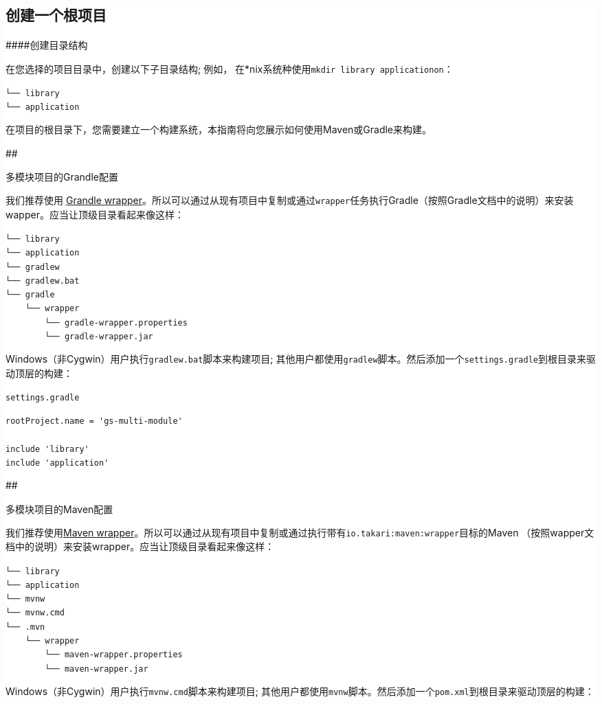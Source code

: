 ## 创建一个根项目

####创建目录结构

在您选择的项目目录中，创建以下子目录结构; 例如， 在*nix系统种使用`mkdir library applicationon`：

```
└── library
└── application
```

在项目的根目录下，您需要建立一个构建系统，本指南将向您展示如何使用Maven或Gradle来构建。

##<div id="grandle_configuration"></div>多模块项目的Grandle配置

我们推荐使用 [Grandle wrapper](https://docs.gradle.org/current/userguide/gradle_wrapper.html)。所以可以通过从现有项目中复制或通过`wrapper`任务执行Gradle（按照Gradle文档中的说明）来安装wapper。应当让顶级目录看起来像这样：

```
└── library
└── application
└── gradlew
└── gradlew.bat
└── gradle
    └── wrapper
        └── gradle-wrapper.properties
        └── gradle-wrapper.jar
```

Windows（非Cygwin）用户执行`gradlew.bat`脚本来构建项目; 其他用户都使用`gradlew`脚本。然后添加一个`settings.gradle`到根目录来驱动顶层的构建：

`settings.gradle`

```
rootProject.name = 'gs-multi-module'

include 'library'
include 'application'
```

##<div id="maven_configuration"></div>多模块项目的Maven配置

我们推荐使用[Maven wrapper](https://github.com/takari/maven-wrapper)。所以可以通过从现有项目中复制或通过执行带有`io.takari:maven:wrapper`目标的Maven （按照wapper文档中的说明）来安装wrapper。应当让顶级目录看起来像这样：

```
└── library
└── application
└── mvnw
└── mvnw.cmd
└── .mvn
    └── wrapper
        └── maven-wrapper.properties
        └── maven-wrapper.jar
```

Windows（非Cygwin）用户执行`mvnw.cmd`脚本来构建项目; 其他用户都使用`mvnw`脚本。然后添加一个`pom.xml`到根目录来驱动顶层的构建：
